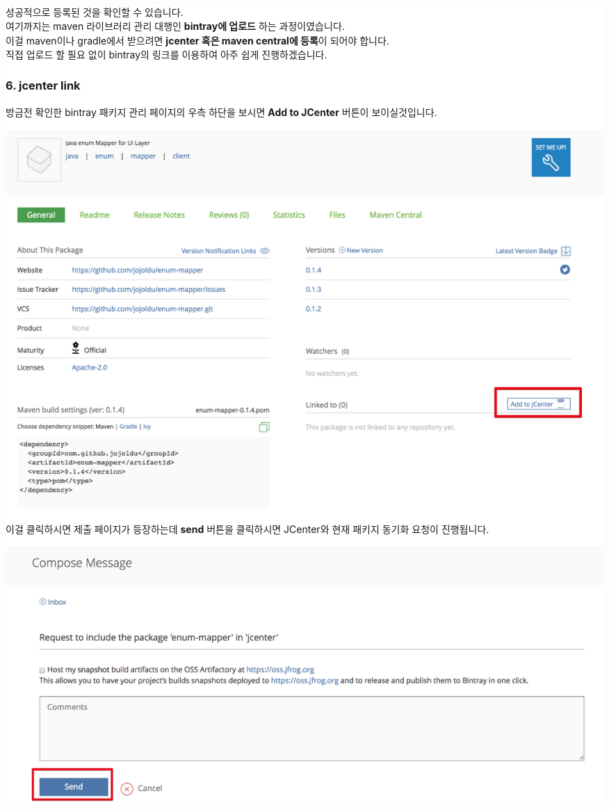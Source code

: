 성공적으로 등록된 것을 확인할 수 있습니다.  
여기까지는 maven 라이브러리 관리 대행인 **bintray에 업로드** 하는 과정이였습니다.  
이걸 maven이나 gradle에서 받으려면 **jcenter 혹은 maven central에 등록**이 되어야 합니다.  
직접 업로드 할 필요 없이 bintray의 링크를 이용하여 아주 쉽게 진행하겠습니다.

### 6. jcenter link

방금전 확인한 bintray 패키지 관리 페이지의 우측 하단을 보시면 **Add to JCenter** 버튼이 보이실것입니다.

![jecnter](./images/jcenter.png)

이걸 클릭하시면 제출 페이지가 등장하는데 **send** 버튼을 클릭하시면 JCenter와 현재 패키지 동기화 요청이 진행됩니다.

![link신청](./images/link신청.png)
